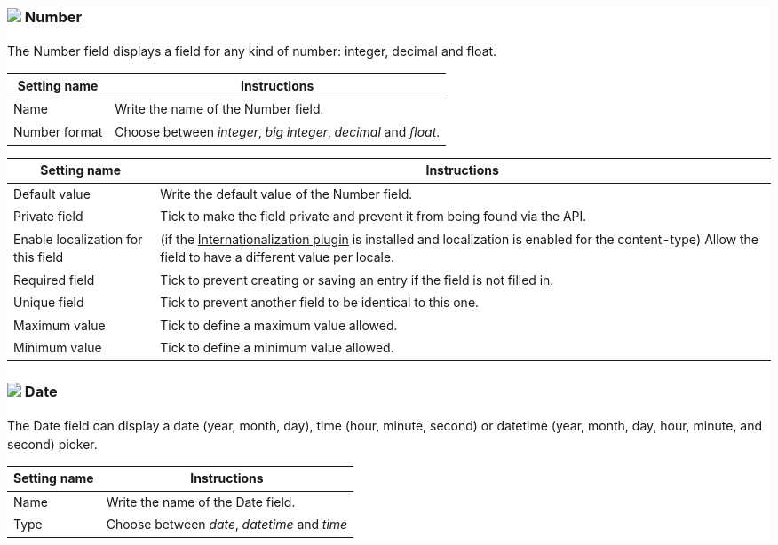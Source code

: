 </Tabs>

### <img width="28" src="/img/assets/icons/ctb_number.svg" /> Number

The Number field displays a field for any kind of number: integer, decimal and float.

<Tabs>

<TabItem value="base" label="Base settings">

| Setting name  | Instructions                                                    |
|---------------|-----------------------------------------------------------------|
| Name          | Write the name of the Number field.                             |
| Number format | Choose between *integer*, *big integer*, *decimal* and *float*. |

</TabItem>

<TabItem value="advanced" label="Advanced settings">

| Setting name   | Instructions                                                                |
|----------------|-----------------------------------------------------------------------------|
| Default value  | Write the default value of the Number field.                                |
| Private field  | Tick to make the field private and prevent it from being found via the API. |
| Enable localization for this field | (if the [Internationalization plugin](/user-docs/plugins/strapi-plugins#internationalization-plugin) is installed and localization is enabled for the content-type) Allow the field to have a different value per locale. |
| Required field | Tick to prevent creating or saving an entry if the field is not filled in.  |
| Unique field   | Tick to prevent another field to be identical to this one.                  |
| Maximum value  | Tick to define a maximum value allowed.                      |
| Minimum value  | Tick to define a minimum value allowed.                      |

</TabItem>

</Tabs>

### <img width="28" src="/img/assets/icons/ctb_date.svg" /> Date

The Date field can display a date (year, month, day), time (hour, minute, second) or datetime (year, month, day, hour, minute, and second) picker.

<Tabs>

<TabItem value="base" label="Base settings">

| Setting name  | Instructions                                                    |
|---------------|-----------------------------------------------------------------|
| Name          | Write the name of the Date field.                               |
| Type          | Choose between *date*, *datetime* and *time*                    |
